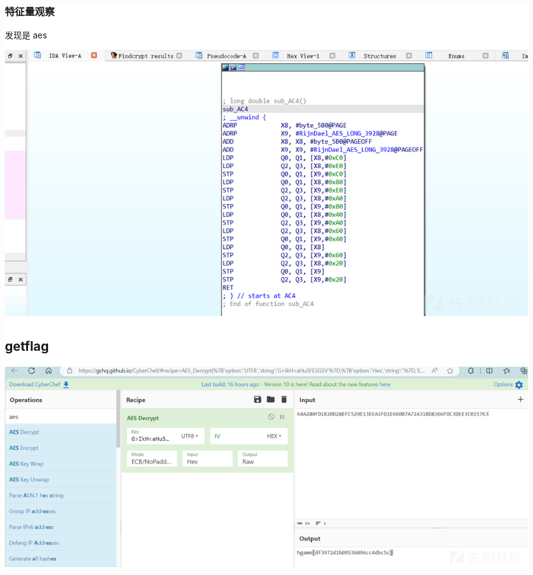 ### 特征量观察

发现是 aes

[![](assets/1708919891-c8b1c25ace29500fb1a5a14e7660a00e.png)](https://xzfile.aliyuncs.com/media/upload/picture/20240213102133-9af899c0-ca16-1.png)

## getflag

[![](assets/1708919891-6182d3eb704bb9839b3d45e07d5670ee.png)](https://xzfile.aliyuncs.com/media/upload/picture/20240213102107-8b524a8e-ca16-1.png)

